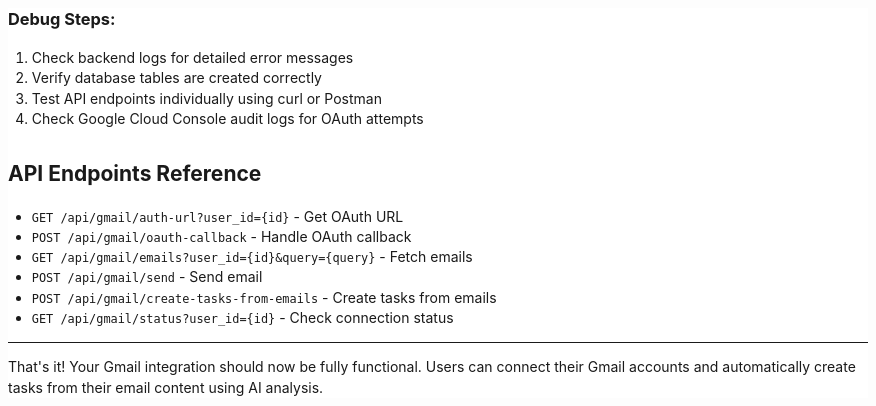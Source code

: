 ### Debug Steps:

1. Check backend logs for detailed error messages
2. Verify database tables are created correctly
3. Test API endpoints individually using curl or Postman
4. Check Google Cloud Console audit logs for OAuth attempts

## API Endpoints Reference

- `GET /api/gmail/auth-url?user_id={id}` - Get OAuth URL
- `POST /api/gmail/oauth-callback` - Handle OAuth callback
- `GET /api/gmail/emails?user_id={id}&query={query}` - Fetch emails
- `POST /api/gmail/send` - Send email
- `POST /api/gmail/create-tasks-from-emails` - Create tasks from emails
- `GET /api/gmail/status?user_id={id}` - Check connection status

---

That's it! Your Gmail integration should now be fully functional. Users can connect their Gmail accounts and automatically create tasks from their email content using AI analysis. 